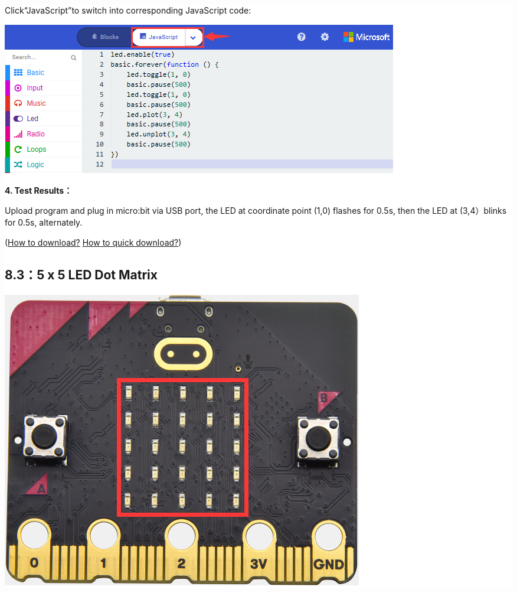 Click“JavaScript”to switch into corresponding JavaScript code:

![](media/472b93b10b3d00bef040ae15892f9c5d.png)

**4. Test Results：**

Upload program and plug in micro:bit via USB port, the LED at coordinate point
(1,0) flashes for 0.5s, then the LED at (3,4）blinks for 0.5s, alternately.

([How to download?](#A01) [How to quick download?](#_7.3.快速下载))

## 8.3：5 x 5 LED Dot Matrix

![](media/8c3f540a07aab97e1608ba8770837f7b.png)
